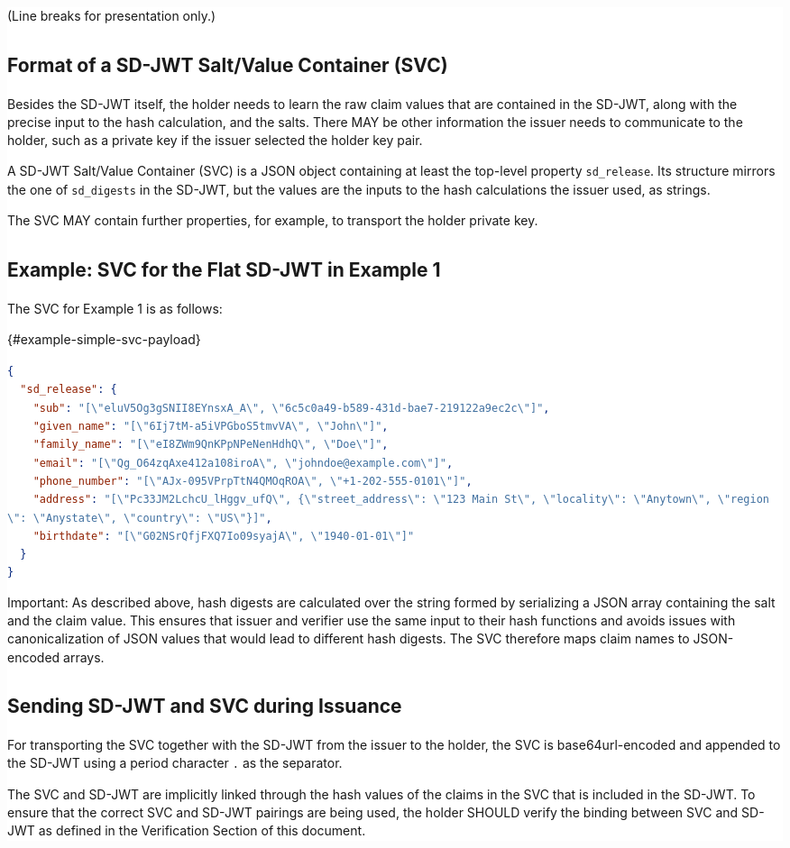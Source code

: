 (Line breaks for presentation only.)


## Format of a SD-JWT Salt/Value Container (SVC)

Besides the SD-JWT itself, the holder needs to learn the raw claim values that
are contained in the SD-JWT, along with the precise input to the hash
calculation, and the salts. There MAY be other information the issuer needs to
communicate to the holder, such as a private key if the issuer selected the
holder key pair.

A SD-JWT Salt/Value Container (SVC) is a JSON object containing at least the
top-level property `sd_release`. Its structure mirrors the one of `sd_digests` in
the SD-JWT, but the values are the inputs to the hash calculations the issuer
used, as strings.

The SVC MAY contain further properties, for example, to transport the holder
private key.

## Example: SVC for the Flat SD-JWT in Example 1

The SVC for Example 1 is as follows:

{#example-simple-svc-payload}
```json
{
  "sd_release": {
    "sub": "[\"eluV5Og3gSNII8EYnsxA_A\", \"6c5c0a49-b589-431d-bae7-219122a9ec2c\"]",
    "given_name": "[\"6Ij7tM-a5iVPGboS5tmvVA\", \"John\"]",
    "family_name": "[\"eI8ZWm9QnKPpNPeNenHdhQ\", \"Doe\"]",
    "email": "[\"Qg_O64zqAxe412a108iroA\", \"johndoe@example.com\"]",
    "phone_number": "[\"AJx-095VPrpTtN4QMOqROA\", \"+1-202-555-0101\"]",
    "address": "[\"Pc33JM2LchcU_lHggv_ufQ\", {\"street_address\": \"123 Main St\", \"locality\": \"Anytown\", \"region\": \"Anystate\", \"country\": \"US\"}]",
    "birthdate": "[\"G02NSrQfjFXQ7Io09syajA\", \"1940-01-01\"]"
  }
}
```

Important: As described above, hash digests are calculated over the string formed by
serializing a JSON array containing the salt and the claim value. This ensures
that issuer and verifier use the same input to their hash functions and avoids
issues with canonicalization of JSON values that would lead to different hash
digests. The SVC therefore maps claim names to JSON-encoded arrays. 

## Sending SD-JWT and SVC during Issuance

For transporting the SVC together with the SD-JWT from the issuer to the holder,
the SVC is base64url-encoded and appended to the SD-JWT using a period character `.` as the
separator. 

The SVC and SD-JWT are implicitly linked through the hash values of the claims
in the SVC that is included in the SD-JWT. To ensure that the correct SVC and 
SD-JWT pairings are being used, the holder SHOULD verify the binding between
SVC and SD-JWT as defined in the Verification Section of this document.
